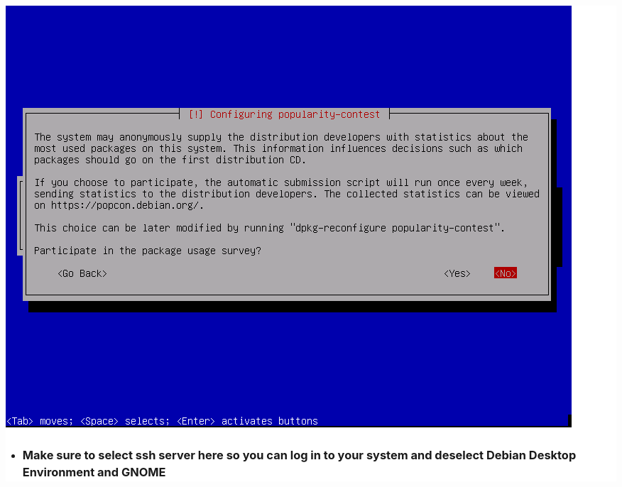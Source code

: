 ![setup26](setup-debian/setup26.png)

* ### Make sure to select ssh server here so you can log in to your system and deselect Debian Desktop Environment and GNOME

